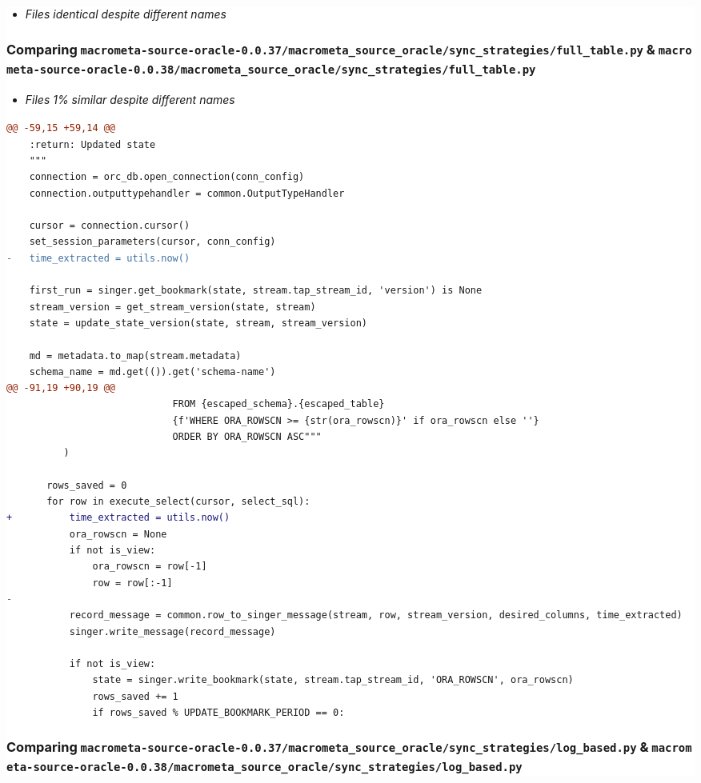  * *Files identical despite different names*

### Comparing `macrometa-source-oracle-0.0.37/macrometa_source_oracle/sync_strategies/full_table.py` & `macrometa-source-oracle-0.0.38/macrometa_source_oracle/sync_strategies/full_table.py`

 * *Files 1% similar despite different names*

```diff
@@ -59,15 +59,14 @@
    :return: Updated state
    """
    connection = orc_db.open_connection(conn_config)
    connection.outputtypehandler = common.OutputTypeHandler
 
    cursor = connection.cursor()
    set_session_parameters(cursor, conn_config)
-   time_extracted = utils.now()
 
    first_run = singer.get_bookmark(state, stream.tap_stream_id, 'version') is None
    stream_version = get_stream_version(state, stream)
    state = update_state_version(state, stream, stream_version)
 
    md = metadata.to_map(stream.metadata)
    schema_name = md.get(()).get('schema-name')
@@ -91,19 +90,19 @@
                             FROM {escaped_schema}.{escaped_table}
                             {f'WHERE ORA_ROWSCN >= {str(ora_rowscn)}' if ora_rowscn else ''}
                             ORDER BY ORA_ROWSCN ASC"""
          )
 
       rows_saved = 0
       for row in execute_select(cursor, select_sql):
+          time_extracted = utils.now()
           ora_rowscn = None
           if not is_view:
               ora_rowscn = row[-1]
               row = row[:-1]
-
           record_message = common.row_to_singer_message(stream, row, stream_version, desired_columns, time_extracted)
           singer.write_message(record_message)
 
           if not is_view:
               state = singer.write_bookmark(state, stream.tap_stream_id, 'ORA_ROWSCN', ora_rowscn)
               rows_saved += 1
               if rows_saved % UPDATE_BOOKMARK_PERIOD == 0:
```

### Comparing `macrometa-source-oracle-0.0.37/macrometa_source_oracle/sync_strategies/log_based.py` & `macrometa-source-oracle-0.0.38/macrometa_source_oracle/sync_strategies/log_based.py`
